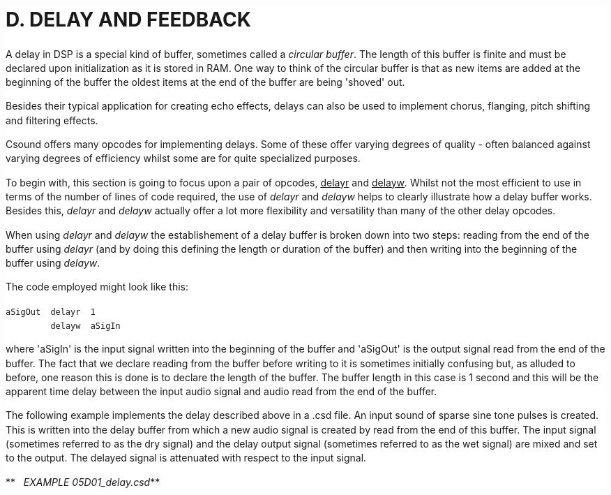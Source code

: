 D. DELAY AND FEEDBACK
=====================

A delay in DSP is a special kind of buffer, sometimes called a *circular
buffer*. The length of this buffer is finite and must be declared upon
initialization as it is stored in RAM. One way to think of the circular
buffer is that as new items are added at the beginning of the buffer the
oldest items at the end of the buffer are being \'shoved\' out.

Besides their typical application for creating echo effects, delays can
also be used to implement chorus, flanging, pitch shifting and filtering
effects.

Csound offers many opcodes for implementing delays. Some of these offer
varying degrees of quality - often balanced against varying degrees of
efficiency whilst some are for quite specialized purposes.

To begin with, this section is going to focus upon a pair of opcodes,
[delayr](http://www.csounds.com/manual/html/delayr.html) and
[delayw](http://www.csounds.com/manual/html/delayw.html)*.* Whilst not
the most efficient to use in terms of the number of lines of code
required, the use of *delayr* and *delayw* helps to clearly illustrate
how a delay buffer works. Besides this, *delayr* and *delayw* actually
offer a lot more flexibility and versatility than many of the other
delay opcodes.

When using *delayr* and *delayw* the establishement of a delay buffer is
broken down into two steps: reading from the end of the buffer using
*delayr* (and by doing this defining the length or duration of the
buffer) and then writing into the beginning of the buffer using
*delayw*.

The code employed might look like this:

    aSigOut  delayr  1
             delayw  aSigIn

where \'aSigIn\' is the input signal written into the beginning of the
buffer and \'aSigOut\' is the output signal read from the end of the
buffer. The fact that we declare reading from the buffer before writing
to it is sometimes initially confusing but, as alluded to before, one
reason this is done is to declare the length of the buffer. The buffer
length in this case is 1 second and this will be the apparent time delay
between the input audio signal and audio read from the end of the
buffer.

The following example implements the delay described above in a .csd
file. An input sound of sparse sine tone pulses is created. This is
written into the delay buffer from which a new audio signal is created
by read from the end of this buffer. The input signal (sometimes
referred to as the dry signal) and the delay output signal (sometimes
referred to as the wet signal) are mixed and set to the output. The
delayed signal is attenuated with respect to the input signal.

**   *EXAMPLE 05D01\_delay.csd*** 
